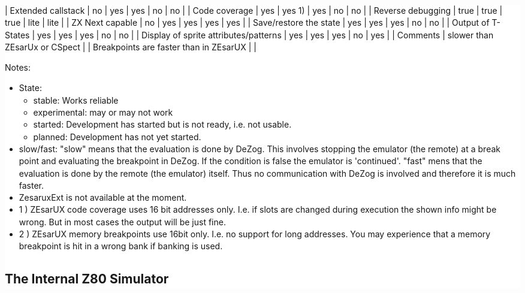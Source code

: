 | Extended callstack      | no                 | yes     | yes        | no       | no       |
| Code coverage           | yes                | yes 1)  | yes        | no       | no       |
| Reverse debugging       | true               | true    | true       | lite     | lite     |
| ZX Next capable         | no                 | yes     | yes        | yes      | yes      |
| Save/restore the state  | yes                | yes     | yes        | no       | no       |
| Output of T-States      | yes                | yes     | yes        | no       | no       |
| Display of sprite attributes/patterns | yes  | yes     | yes        | no       | yes      |
| Comments     | slower than ZEsarUx or CSpect |         | Breakpoints are faster than in ZEsarUX | |

Notes:
- State:
    - stable: Works reliable
    - experimental: may or may not work
    - started: Development has started but is not ready, i.e. not usable.
    - planned: Development has not yet started.
- slow/fast: "slow" means that the evaluation is done by DeZog. This involves stopping the emulator (the remote) at a break point and evaluating the breakpoint in DeZog. If the condition is false the emulator is 'continued'. "fast" mens that the evaluation is done by the remote (the emulator) itself. Thus no communication with DeZog is involved and therefore it is much faster.
- ZesaruxExt is not available at the moment.
- 1 ) ZEsarUX code coverage uses 16 bit addresses only. I.e. if slots are changed during execution the shown info might be wrong. But in most cases the output will be just fine.
- 2 ) ZEsarUX memory breakpoints use 16bit only. I.e. no support for long addresses. You may experience that a memory breakpoint is hit in a wrong bank if banking is used.

## The Internal Z80 Simulator
